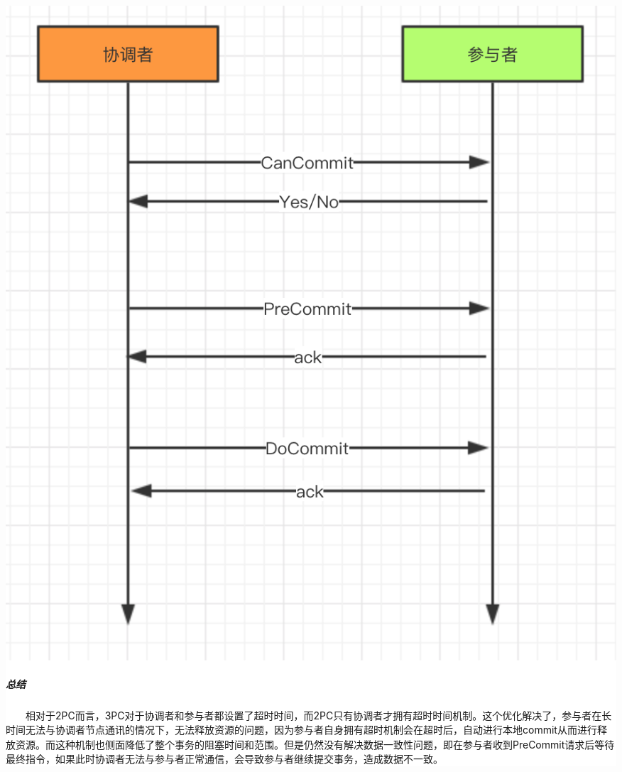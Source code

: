 ![分布式事务-3PC原理图](https://github.com/GoldWater16/GoldWater/blob/master/precipitation/images/%E5%88%86%E5%B8%83%E5%BC%8F%E4%BA%8B%E5%8A%A1-3PC%E5%8E%9F%E7%90%86%E5%9B%BE.png?raw=true)

##### **总结**

&emsp;&emsp;相对于2PC而言，3PC对于协调者和参与者都设置了超时时间，而2PC只有协调者才拥有超时时间机制。这个优化解决了，参与者在长时间无法与协调者节点通讯的情况下，无法释放资源的问题，因为参与者自身拥有超时机制会在超时后，自动进行本地commit从而进行释放资源。而这种机制也侧面降低了整个事务的阻塞时间和范围。但是仍然没有解决数据一致性问题，即在参与者收到PreCommit请求后等待最终指令，如果此时协调者无法与参与者正常通信，会导致参与者继续提交事务，造成数据不一致。
